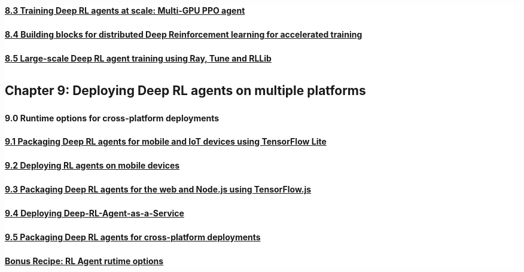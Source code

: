 #### [8.3 Training Deep RL agents at scale: Multi-GPU PPO agent](https://github.com/PacktPublishing/Tensorflow-2-Reinforcement-Learning-Cookbook/blob/master/Chapter08/3_multi_gpu_ppo_agent.py)

#### [8.4 Building blocks for distributed Deep Reinforcement learning for accelerated training](https://github.com/PacktPublishing/Tensorflow-2-Reinforcement-Learning-Cookbook/blob/master/Chapter08/4_building_blocks_for_distributed_rl_using_ray.py)

#### [8.5 Large-scale Deep RL agent training using Ray, Tune and RLLib](https://github.com/PacktPublishing/Tensorflow-2-Reinforcement-Learning-Cookbook/tree/master/Chapter08/5_scaling_deep_rl_training_using_ray_tune_rllib)

## Chapter 9: Deploying Deep RL agents on multiple platforms

#### 9.0 Runtime options for cross-platform deployments

#### [9.1 Packaging Deep RL agents for mobile and IoT devices using TensorFlow Lite](https://github.com/PacktPublishing/Tensorflow-2-Reinforcement-Learning-Cookbook/tree/master/Chapter09/9.1_rl_agent_tflite_deployment)

#### [9.2 Deploying RL agents on mobile devices](https://github.com/PacktPublishing/Tensorflow-2-Reinforcement-Learning-Cookbook/tree/master/Chapter09/9.2_rl_android_app)

#### [9.3 Packaging Deep RL agents for the web and Node.js using TensorFlow.js](https://github.com/PacktPublishing/Tensorflow-2-Reinforcement-Learning-Cookbook/tree/master/Chapter09/9.3_deep_rl_tfjs_deployment)

#### [9.4 Deploying Deep-RL-Agent-as-a-Service](https://github.com/PacktPublishing/Tensorflow-2-Reinforcement-Learning-Cookbook/tree/master/Chapter09/9.4_deploying_rl_agent_as_service)

#### [9.5 Packaging Deep RL agents for cross-platform deployments](https://github.com/PacktPublishing/Tensorflow-2-Reinforcement-Learning-Cookbook/tree/master/Chapter09/9.5_cross_platform_packaging)

#### [Bonus Recipe: RL Agent rutime options](https://github.com/PacktPublishing/Tensorflow-2-Reinforcement-Learning-Cookbook/blob/master/Chapter09/9.x_rl_agent_runtime_options.md)
